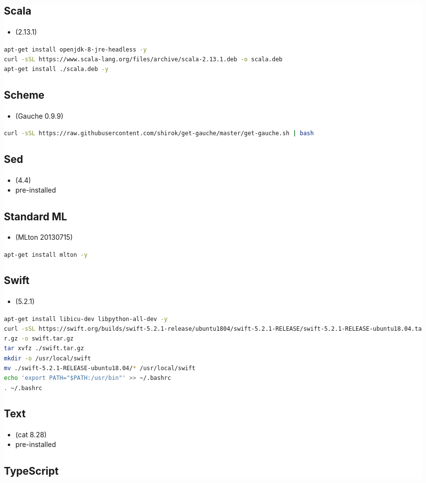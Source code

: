 ## Scala

- (2.13.1)

```bash
apt-get install openjdk-8-jre-headless -y
curl -sSL https://www.scala-lang.org/files/archive/scala-2.13.1.deb -o scala.deb
apt-get install ./scala.deb -y
```

## Scheme

- (Gauche 0.9.9)

```bash
curl -sSL https://raw.githubusercontent.com/shirok/get-gauche/master/get-gauche.sh | bash
```

## Sed

- (4.4)
- pre-installed

## Standard ML

- (MLton 20130715)

```bash
apt-get install mlton -y
```

## Swift

- (5.2.1)

```bash
apt-get install libicu-dev libpython-all-dev -y
curl -sSL https://swift.org/builds/swift-5.2.1-release/ubuntu1804/swift-5.2.1-RELEASE/swift-5.2.1-RELEASE-ubuntu18.04.tar.gz -o swift.tar.gz
tar xvfz ./swift.tar.gz
mkdir -o /usr/local/swift
mv ./swift-5.2.1-RELEASE-ubuntu18.04/* /usr/local/swift
echo 'export PATH="$PATH:/usr/bin"' >> ~/.bashrc
. ~/.bashrc
```

## Text

- (cat 8.28)
- pre-installed

## TypeScript
